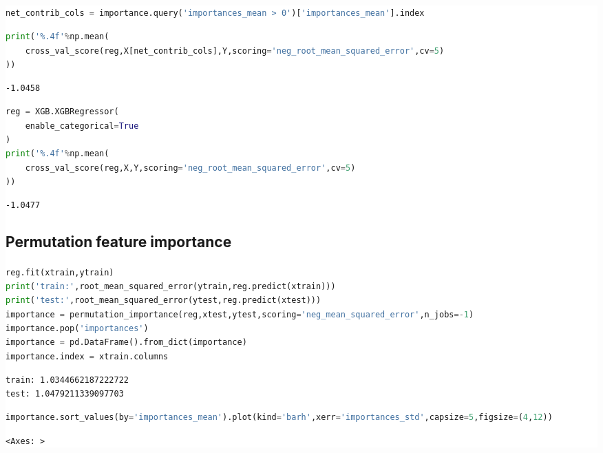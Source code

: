 


```python
net_contrib_cols = importance.query('importances_mean > 0')['importances_mean'].index
```


```python
print('%.4f'%np.mean(
    cross_val_score(reg,X[net_contrib_cols],Y,scoring='neg_root_mean_squared_error',cv=5)
))
```

    -1.0458
    


```python
reg = XGB.XGBRegressor(
    enable_categorical=True
)
print('%.4f'%np.mean(
    cross_val_score(reg,X,Y,scoring='neg_root_mean_squared_error',cv=5)
))
```

    -1.0477
    

## Permutation feature importance


```python
reg.fit(xtrain,ytrain)
print('train:',root_mean_squared_error(ytrain,reg.predict(xtrain)))
print('test:',root_mean_squared_error(ytest,reg.predict(xtest)))
importance = permutation_importance(reg,xtest,ytest,scoring='neg_mean_squared_error',n_jobs=-1)
importance.pop('importances')
importance = pd.DataFrame().from_dict(importance)
importance.index = xtrain.columns
```

    train: 1.0344662187222722
    test: 1.0479211339097703
    


```python
importance.sort_values(by='importances_mean').plot(kind='barh',xerr='importances_std',capsize=5,figsize=(4,12))
```




    <Axes: >




    